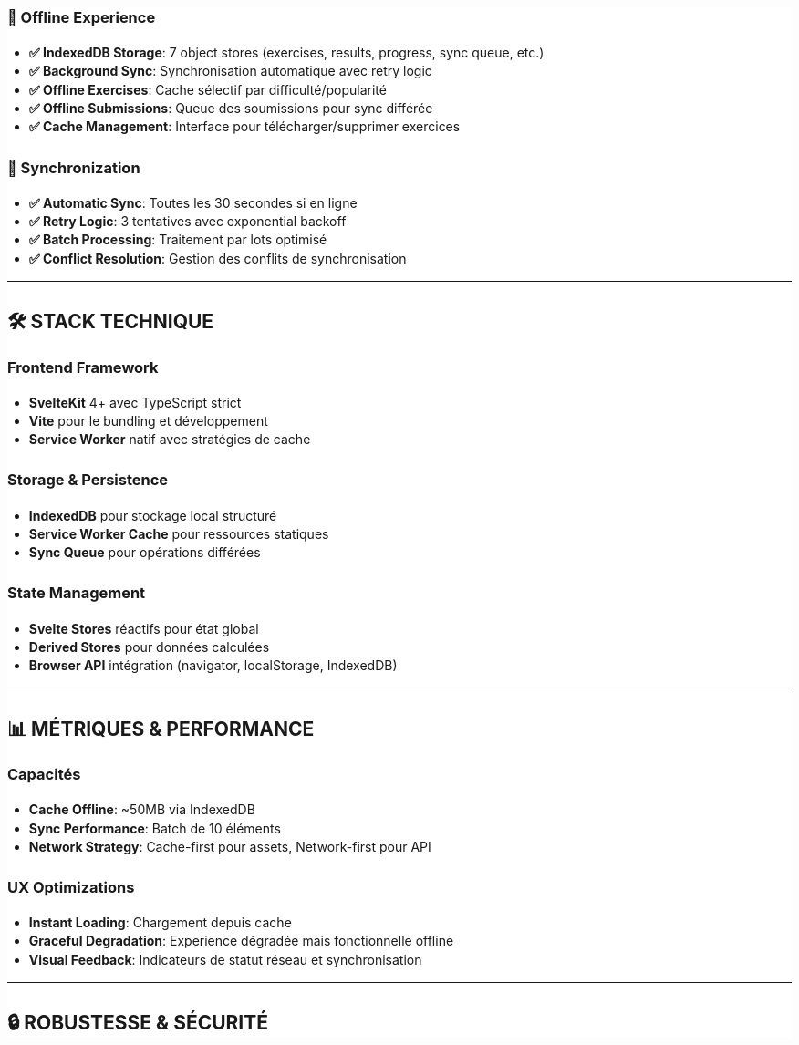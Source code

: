 ### 📱 Offline Experience  
- **✅ IndexedDB Storage**: 7 object stores (exercises, results, progress, sync queue, etc.)
- **✅ Background Sync**: Synchronisation automatique avec retry logic
- **✅ Offline Exercises**: Cache sélectif par difficulté/popularité
- **✅ Offline Submissions**: Queue des soumissions pour sync différée
- **✅ Cache Management**: Interface pour télécharger/supprimer exercices

### 🔄 Synchronization
- **✅ Automatic Sync**: Toutes les 30 secondes si en ligne
- **✅ Retry Logic**: 3 tentatives avec exponential backoff
- **✅ Batch Processing**: Traitement par lots optimisé
- **✅ Conflict Resolution**: Gestion des conflits de synchronisation

---

## 🛠️ STACK TECHNIQUE

### Frontend Framework
- **SvelteKit** 4+ avec TypeScript strict
- **Vite** pour le bundling et développement
- **Service Worker** natif avec stratégies de cache

### Storage & Persistence
- **IndexedDB** pour stockage local structuré
- **Service Worker Cache** pour ressources statiques
- **Sync Queue** pour opérations différées

### State Management
- **Svelte Stores** réactifs pour état global
- **Derived Stores** pour données calculées
- **Browser API** intégration (navigator, localStorage, IndexedDB)

---

## 📊 MÉTRIQUES & PERFORMANCE

### Capacités
- **Cache Offline**: ~50MB via IndexedDB
- **Sync Performance**: Batch de 10 éléments
- **Network Strategy**: Cache-first pour assets, Network-first pour API

### UX Optimizations
- **Instant Loading**: Chargement depuis cache
- **Graceful Degradation**: Experience dégradée mais fonctionnelle offline
- **Visual Feedback**: Indicateurs de statut réseau et synchronisation

---

## 🔒 ROBUSTESSE & SÉCURITÉ
